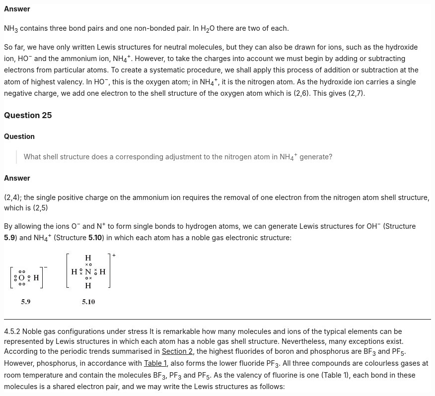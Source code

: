 

#### Answer

NH<sub xmlns:str="http://exslt.org/strings">3</sub> contains three bond pairs and one non-bonded pair. In H<sub xmlns:str="http://exslt.org/strings">2</sub>O there are two of each.

So far, we have only written Lewis structures for neutral molecules, but they can also be drawn for ions, such as the hydroxide ion, HO<sup xmlns:str="http://exslt.org/strings">−</sup> and the ammonium ion, NH<sub xmlns:str="http://exslt.org/strings">4</sub><sup xmlns:str="http://exslt.org/strings">+</sup>. However, to take the charges into account we must begin by adding or subtracting electrons from particular atoms. To create a systematic procedure, we shall apply this process of addition or subtraction at the atom of highest valency. In HO<sup xmlns:str="http://exslt.org/strings">−</sup>, this is the oxygen atom; in NH<sub xmlns:str="http://exslt.org/strings">4</sub><sup xmlns:str="http://exslt.org/strings">+</sup>, it is the nitrogen atom. As the hydroxide ion carries a single negative charge, we add one electron to the shell structure of the oxygen atom which is (2,6). This gives (2,7).


### Question 25


#### Question


>What shell structure does a corresponding adjustment to the nitrogen atom in NH<sub xmlns:str="http://exslt.org/strings">4</sub><sup xmlns:str="http://exslt.org/strings">+</sup> generate?



#### Answer

(2,4); the single positive charge on the ammonium ion requires the removal of one electron from the nitrogen atom shell structure, which is (2,5)

By allowing the ions O<sup xmlns:str="http://exslt.org/strings">−</sup> and N<sup xmlns:str="http://exslt.org/strings">+</sup> to form single bonds to hydrogen atoms, we can generate Lewis structures for OH<sup xmlns:str="http://exslt.org/strings">−</sup> (Structure __5.9__) and NH<sub xmlns:str="http://exslt.org/strings">4</sub><sup xmlns:str="http://exslt.org/strings">+</sup> (Structure __5.10__) in which each atom has a noble gas electronic structure:

 ![inlinefigure images/s205_2_i006i.jpg](images/s205_2_i006i.jpg) 


---

4.5.2 Noble gas configurations under stress
It is remarkable how many molecules and ions of the typical elements can be represented by Lewis structures in which each atom has a noble gas shell structure. Nevertheless, many exceptions exist. According to the periodic trends summarised in <a xmlns:str="http://exslt.org/strings" href="">Section 2</a>, the highest fluorides of boron and phosphorus are BF<sub xmlns:str="http://exslt.org/strings">3</sub> and PF<sub xmlns:str="http://exslt.org/strings">5</sub>. However, phosphorus, in accordance with <a xmlns:str="http://exslt.org/strings" href="">Table 1</a>, also forms the lower fluoride PF<sub xmlns:str="http://exslt.org/strings">3</sub>. All three compounds are colourless gases at room temperature and contain the molecules BF<sub xmlns:str="http://exslt.org/strings">3</sub>, PF<sub xmlns:str="http://exslt.org/strings">3</sub> and PF<sub xmlns:str="http://exslt.org/strings">5</sub>. As the valency of fluorine is one (Table 1), each bond in these molecules is a shared electron pair, and we may write the Lewis structures as follows:
